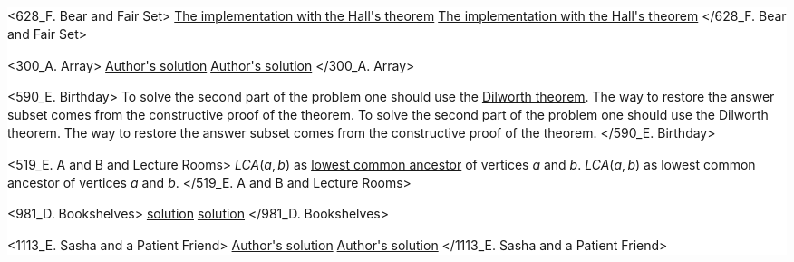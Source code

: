 <628_F. Bear and Fair Set>
<original>
[The implementation with the Hall's theorem](http://ideone.com/IVZ3Ts)
</original>
<fixed>
<remove>[The implementation with the Hall's theorem](http://ideone.com/IVZ3Ts)</remove>
</fixed>
</628_F. Bear and Fair Set>

<300_A. Array>
<original>
[Аuthor's solution](http://pastebin.com/8aVCeRYx)
</original>
<fixed>
<remove>[Аuthor's solution](http://pastebin.com/8aVCeRYx)</remove>
</fixed>
</300_A. Array>

<590_E. Birthday>
<original>
To solve the second part of the problem one should use the [Dilworth theorem](https://en.wikipedia.org/wiki/Dilworth%27s_theorem). The way to restore the answer subset comes from the constructive proof of the theorem.
</original>
<fixed>
To solve the second part of the problem one should use the Dilworth theorem. The way to restore the answer subset comes from the constructive proof of the theorem.
</fixed>
</590_E. Birthday>

<519_E. A and B and Lecture Rooms>
<original>
$LCA(a, b)$ as [lowest common ancestor](https://en.wikipedia.org/wiki/Lowest_common_ancestor) of vertices $a$ and $b$.
</original>
<fixed>
$LCA(a, b)$ as lowest common ancestor of vertices $a$ and $b$.
</fixed>
</519_E. A and B and Lecture Rooms>

<981_D. Bookshelves>
<original>
[solution](https://pastebin.com/hj92UH0B)
</original>
<fixed>
<remove>[solution](https://pastebin.com/hj92UH0B)</remove>
</fixed>
</981_D. Bookshelves>

<1113_E. Sasha and a Patient Friend>
<original>
[Author's solution](https://ideone.com/2jVhHb)
</original>
<fixed>
<remove>[Author's solution](https://ideone.com/2jVhHb)</remove>
</fixed>
</1113_E. Sasha and a Patient Friend>
